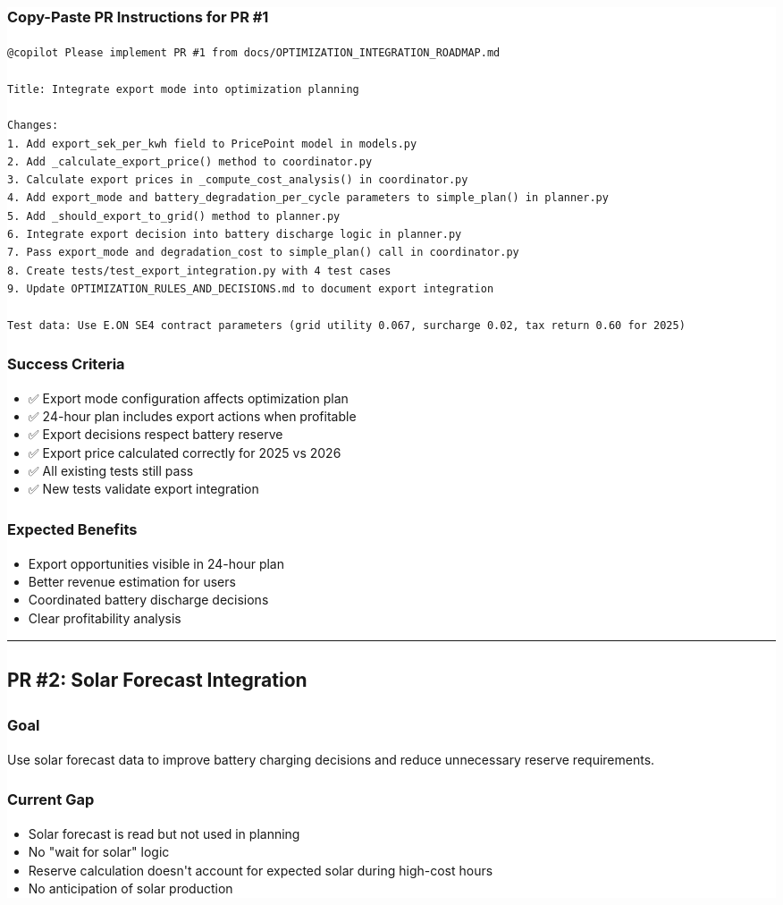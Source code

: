 ### Copy-Paste PR Instructions for PR #1

```
@copilot Please implement PR #1 from docs/OPTIMIZATION_INTEGRATION_ROADMAP.md

Title: Integrate export mode into optimization planning

Changes:
1. Add export_sek_per_kwh field to PricePoint model in models.py
2. Add _calculate_export_price() method to coordinator.py
3. Calculate export prices in _compute_cost_analysis() in coordinator.py
4. Add export_mode and battery_degradation_per_cycle parameters to simple_plan() in planner.py
5. Add _should_export_to_grid() method to planner.py
6. Integrate export decision into battery discharge logic in planner.py
7. Pass export_mode and degradation_cost to simple_plan() call in coordinator.py
8. Create tests/test_export_integration.py with 4 test cases
9. Update OPTIMIZATION_RULES_AND_DECISIONS.md to document export integration

Test data: Use E.ON SE4 contract parameters (grid utility 0.067, surcharge 0.02, tax return 0.60 for 2025)
```

### Success Criteria
- ✅ Export mode configuration affects optimization plan
- ✅ 24-hour plan includes export actions when profitable
- ✅ Export decisions respect battery reserve
- ✅ Export price calculated correctly for 2025 vs 2026
- ✅ All existing tests still pass
- ✅ New tests validate export integration

### Expected Benefits
- Export opportunities visible in 24-hour plan
- Better revenue estimation for users
- Coordinated battery discharge decisions
- Clear profitability analysis

---

## PR #2: Solar Forecast Integration

### Goal
Use solar forecast data to improve battery charging decisions and reduce unnecessary reserve requirements.

### Current Gap
- Solar forecast is read but not used in planning
- No "wait for solar" logic
- Reserve calculation doesn't account for expected solar during high-cost hours
- No anticipation of solar production
